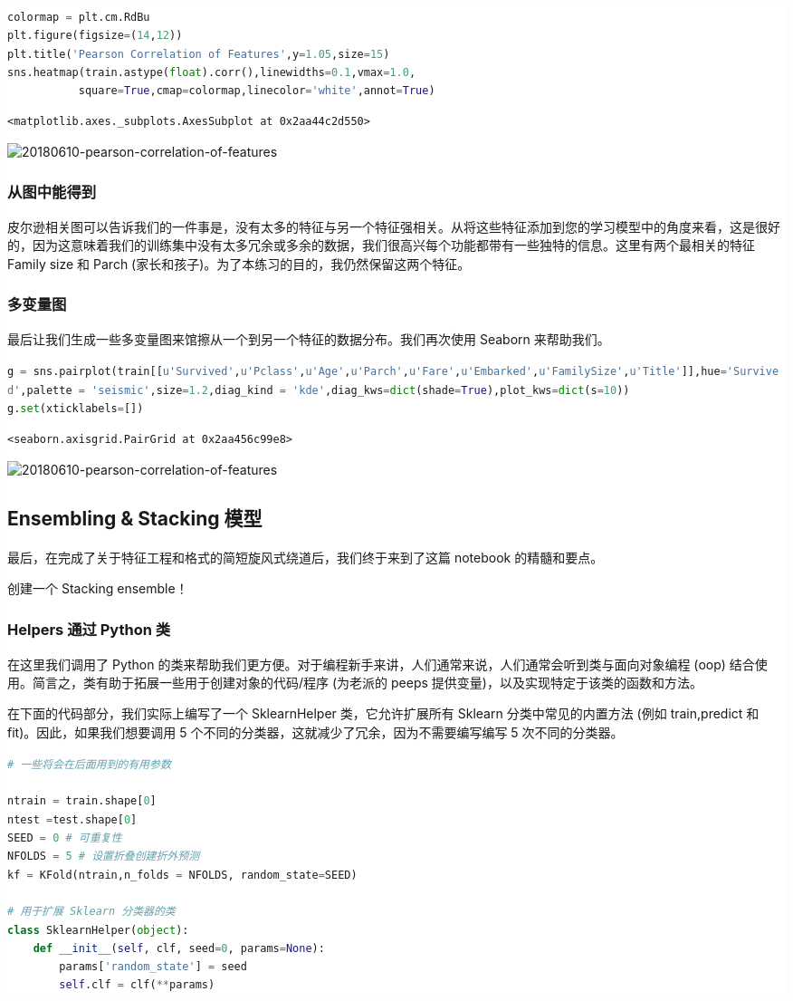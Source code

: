 
```python
colormap = plt.cm.RdBu
plt.figure(figsize=(14,12))
plt.title('Pearson Correlation of Features',y=1.05,size=15)
sns.heatmap(train.astype(float).corr(),linewidths=0.1,vmax=1.0,
           square=True,cmap=colormap,linecolor='white',annot=True)
```




    <matplotlib.axes._subplots.AxesSubplot at 0x2aa44c2d550>




![20180610-pearson-correlation-of-features](http://p32dsli77.bkt.clouddn.com/20180610-pearson-correlation-of-features.png)


### 从图中能得到

皮尔逊相关图可以告诉我们的一件事是，没有太多的特征与另一个特征强相关。从将这些特征添加到您的学习模型中的角度来看，这是很好的，因为这意味着我们的训练集中没有太多冗余或多余的数据，我们很高兴每个功能都带有一些独特的信息。这里有两个最相关的特征 Family size 和 Parch (家长和孩子)。为了本练习的目的，我仍然保留这两个特征。

### 多变量图

最后让我们生成一些多变量图来馆擦从一个到另一个特征的数据分布。我们再次使用 Seaborn 来帮助我们。


```python
g = sns.pairplot(train[[u'Survived',u'Pclass',u'Age',u'Parch',u'Fare',u'Embarked',u'FamilySize',u'Title']],hue='Survived',palette = 'seismic',size=1.2,diag_kind = 'kde',diag_kws=dict(shade=True),plot_kws=dict(s=10))
g.set(xticklabels=[])
```

    <seaborn.axisgrid.PairGrid at 0x2aa456c99e8>


![20180610-pearson-correlation-of-features](http://p32dsli77.bkt.clouddn.com/20180610-pairplot.png)


## Ensembling & Stacking 模型

最后，在完成了关于特征工程和格式的简短旋风式绕道后，我们终于来到了这篇 notebook 的精髓和要点。

创建一个 Stacking ensemble！


### Helpers 通过 Python 类

在这里我们调用了 Python 的类来帮助我们更方便。对于编程新手来讲，人们通常来说，人们通常会听到类与面向对象编程 (oop) 结合使用。简言之，类有助于拓展一些用于创建对象的代码/程序 (为老派的 peeps 提供变量)，以及实现特定于该类的函数和方法。

在下面的代码部分，我们实际上编写了一个 SklearnHelper 类，它允许扩展所有 Sklearn 分类中常见的内置方法 (例如 train,predict 和 fit)。因此，如果我们想要调用 5 个不同的分类器，这就减少了冗余，因为不需要编写编写 5 次不同的分类器。


```python
# 一些将会在后面用到的有用参数

ntrain = train.shape[0]
ntest =test.shape[0]
SEED = 0 # 可重复性
NFOLDS = 5 # 设置折叠创建折外预测
kf = KFold(ntrain,n_folds = NFOLDS, random_state=SEED)

# 用于扩展 Sklearn 分类器的类
class SklearnHelper(object):
    def __init__(self, clf, seed=0, params=None):
        params['random_state'] = seed
        self.clf = clf(**params)
```